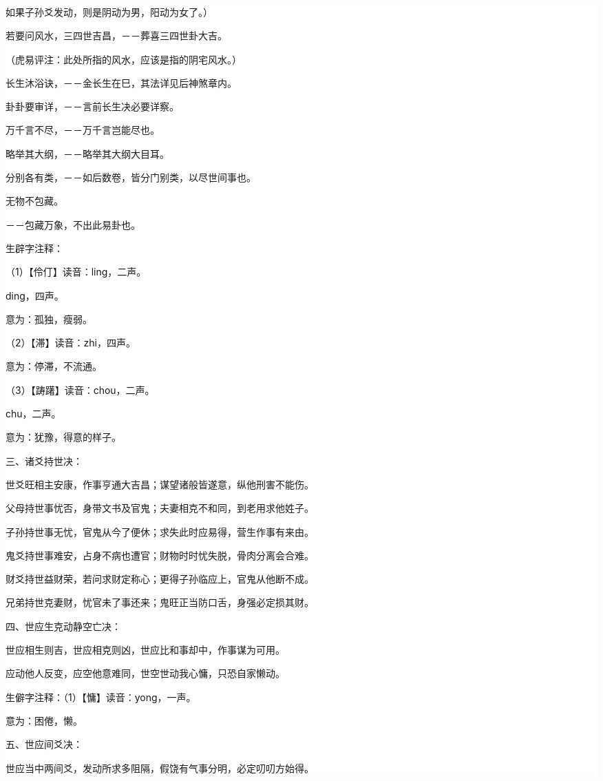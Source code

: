 如果子孙爻发动，则是阴动为男，阳动为女了。）

若要问风水，三四世吉昌，－－葬喜三四世卦大吉。

（虎易评注：此处所指的风水，应该是指的阴宅风水。）

长生沐浴诀，－－金长生在巳，其法详见后神煞章内。

卦卦要审详，－－言前长生决必要详察。

万千言不尽，－－万千言岂能尽也。

略举其大纲，－－略举其大纲大目耳。

分别各有类，－－如后数卷，皆分门别类，以尽世间事也。

无物不包藏。

－－包藏万象，不出此易卦也。

生辟字注释：

（1）【伶仃】读音：ling，二声。

ding，四声。

意为：孤独，瘦弱。

（2）【滞】读音：zhi，四声。

意为：停滞，不流通。

（3）【踌躇】读音：chou，二声。

chu，二声。

意为：犹豫，得意的样子。

三、诸爻持世决：

世爻旺相主安康，作事亨通大吉昌；谋望诸般皆遂意，纵他刑害不能伤。

父母持世事忧否，身带文书及官鬼；夫妻相克不和同，到老用求他姓子。

子孙持世事无忧，官鬼从今了便休；求失此时应易得，营生作事有来由。

鬼爻持世事难安，占身不病也遭官；财物时时忧失脱，骨肉分离会合难。

财爻持世益财荣，若问求财定称心；更得子孙临应上，官鬼从他断不成。

兄弟持世克妻财，忧官未了事还来；鬼旺正当防口舌，身强必定损其财。

四、世应生克动静空亡决：

世应相生则吉，世应相克则凶，世应比和事却中，作事谋为可用。

应动他人反变，应空他意难同，世空世动我心慵，只恐自家懒动。

生僻字注释：（1）【慵】读音：yong，一声。

意为：困倦，懒。

五、世应间爻决：

世应当中两间爻，发动所求多阻隔，假饶有气事分明，必定叨叨方始得。
